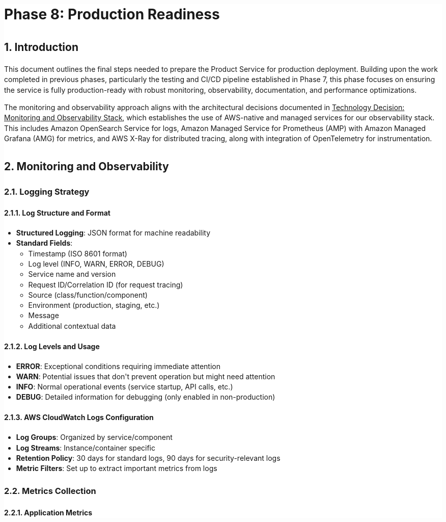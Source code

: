 # Phase 8: Production Readiness

## 1. Introduction

This document outlines the final steps needed to prepare the Product Service for production deployment. Building upon the work completed in previous phases, particularly the testing and CI/CD pipeline established in Phase 7, this phase focuses on ensuring the service is fully production-ready with robust monitoring, observability, documentation, and performance optimizations.

The monitoring and observability approach aligns with the architectural decisions documented in [Technology Decision: Monitoring and Observability Stack](../../architecture/technology-decisions-aws-centeric/08-monitoring-observability-stack.md), which establishes the use of AWS-native and managed services for our observability stack. This includes Amazon OpenSearch Service for logs, Amazon Managed Service for Prometheus (AMP) with Amazon Managed Grafana (AMG) for metrics, and AWS X-Ray for distributed tracing, along with integration of OpenTelemetry for instrumentation.

## 2. Monitoring and Observability

### 2.1. Logging Strategy

#### 2.1.1. Log Structure and Format

- **Structured Logging**: JSON format for machine readability
- **Standard Fields**:
  - Timestamp (ISO 8601 format)
  - Log level (INFO, WARN, ERROR, DEBUG)
  - Service name and version
  - Request ID/Correlation ID (for request tracing)
  - Source (class/function/component)
  - Environment (production, staging, etc.)
  - Message
  - Additional contextual data

#### 2.1.2. Log Levels and Usage

- **ERROR**: Exceptional conditions requiring immediate attention
- **WARN**: Potential issues that don't prevent operation but might need attention
- **INFO**: Normal operational events (service startup, API calls, etc.)
- **DEBUG**: Detailed information for debugging (only enabled in non-production)

#### 2.1.3. AWS CloudWatch Logs Configuration

- **Log Groups**: Organized by service/component
- **Log Streams**: Instance/container specific
- **Retention Policy**: 30 days for standard logs, 90 days for security-relevant logs
- **Metric Filters**: Set up to extract important metrics from logs

### 2.2. Metrics Collection

#### 2.2.1. Application Metrics
